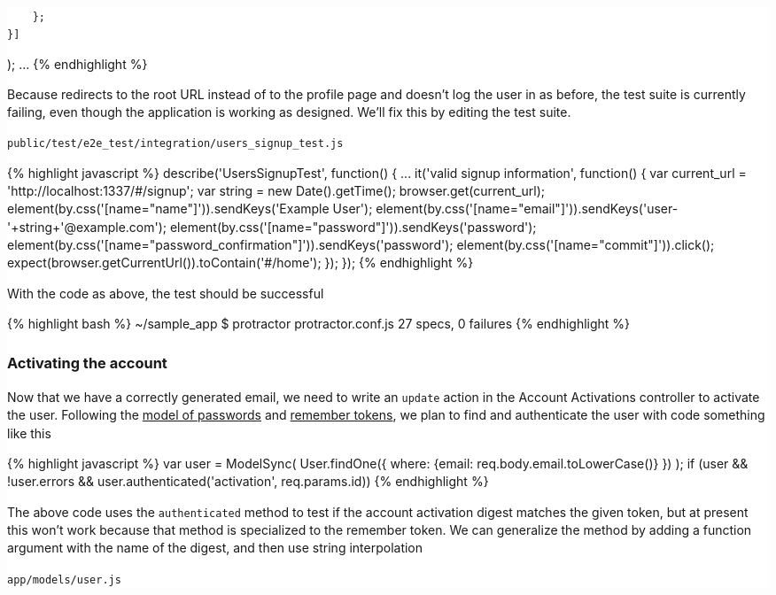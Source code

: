 		};
	}]
);
...
{% endhighlight %}

Because redirects to the root URL instead of to the profile page and doesn’t log the user in as before, the test suite is currently failing, even though the application is working as designed. We’ll fix this by editing the test suite.

`public/test/e2e_test/integration/users_signup_test.js`

{% highlight javascript %}
describe('UsersSignupTest', function() {
	...
	it('valid signup information', function() {
		var current_url = 'http://localhost:1337/#/signup';
		var string = new Date().getTime();
		browser.get(current_url);
		element(by.css('[name="name"]')).sendKeys('Example User');
		element(by.css('[name="email"]')).sendKeys('user-'+string+'@example.com');
		element(by.css('[name="password"]')).sendKeys('password');
		element(by.css('[name="password_confirmation"]')).sendKeys('password');
		element(by.css('[name="commit"]')).click();
		expect(browser.getCurrentUrl()).toContain('#/home');
	});
});
{% endhighlight %}

With the code as above, the test should be successful

{% highlight bash %}
~/sample_app $ protractor protractor.conf.js
27 specs, 0 failures
{% endhighlight %}

### Activating the account

Now that we have a correctly generated email, we need to write an `update` action in the Account Activations controller to activate the user. Following the [model of passwords](https://nodeontrain.xyz/tuts/logging_in/#the-login-method) and [remember tokens](https://nodeontrain.xyz/tuts/remember_me/#login-with-remembering), we plan to find and authenticate the user with code something like this

{% highlight javascript %}
var user = ModelSync( User.findOne({ where: {email: req.body.email.toLowerCase()} }) );
if (user && !user.errors && user.authenticated('activation', req.params.id))
{% endhighlight %}

The above code uses the `authenticated` method to test if the account activation digest matches the given token, but at present this won’t work because that method is specialized to the remember token. We can generalize the method by adding a function argument with the name of the digest, and then use string interpolation

`app/models/user.js`
